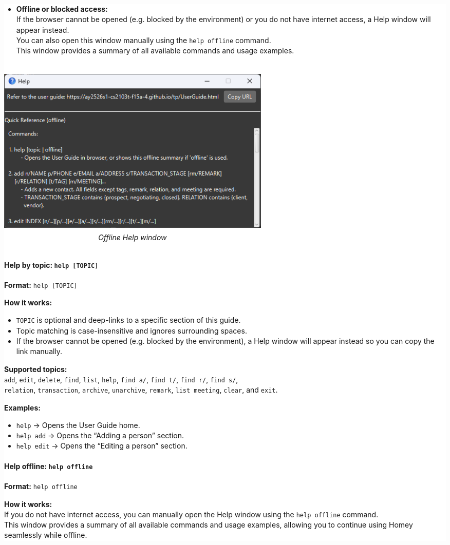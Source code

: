 - **Offline or blocked access:**  
  If the browser cannot be opened (e.g. blocked by the environment) or you do not have internet access, a Help window will appear instead.  
  You can also open this window manually using the `help offline` command.  
  This window provides a summary of all available commands and usage examples.  
&nbsp;
<div style="display: inline-block; text-align: center;">
  <img src="images/helpOffline.png" width="auto" height="300" />
  <p style="text-align: center; margin-top: 4px;"><i>Offline Help window</i></p>
</div>

#### Help by topic: `help [TOPIC]`

**Format:** `help [TOPIC]`

**How it works:**
* `TOPIC` is optional and deep-links to a specific section of this guide.
* Topic matching is case-insensitive and ignores surrounding spaces.
* If the browser cannot be opened (e.g. blocked by the environment), a Help window will appear instead so you can copy the link manually.

**Supported topics:**  
`add`, `edit`, `delete`, `find`, `list`, `help`, `find a/`, `find t/`, `find r/`, `find s/`,  
`relation`, `transaction`, `archive`, `unarchive`, `remark`, `list meeting`, `clear`, and `exit`.

**Examples:**
* `help` → Opens the User Guide home.
* `help add` → Opens the “Adding a person” section.
* `help edit` → Opens the “Editing a person” section.

#### Help offline: `help offline`

**Format:** `help offline`

**How it works:**  
If you do not have internet access, you can manually open the Help window using the `help offline` command.  
This window provides a summary of all available commands and usage examples, allowing you to continue using Homey seamlessly while offline.
